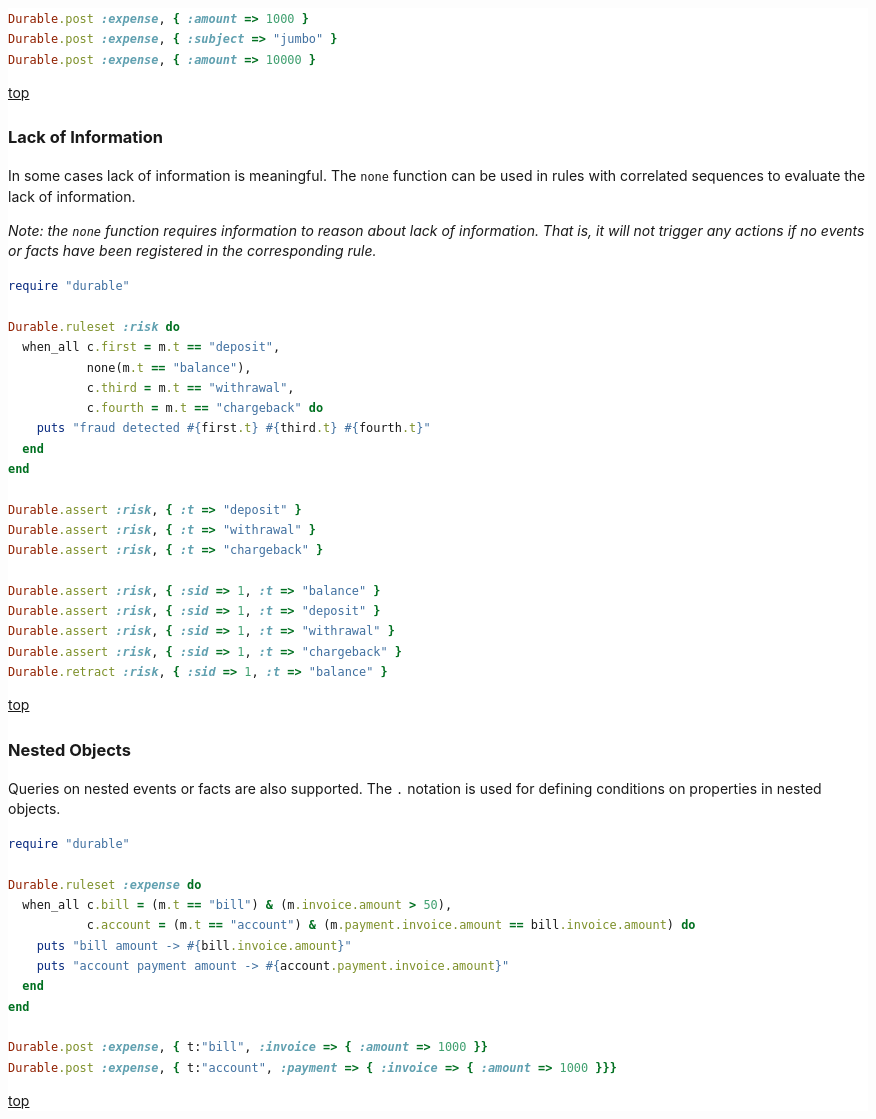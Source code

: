 ```ruby
Durable.post :expense, { :amount => 1000 }
Durable.post :expense, { :subject => "jumbo" }
Durable.post :expense, { :amount => 10000 }
```  
[top](reference.md#table-of-contents)  

### Lack of Information
In some cases lack of information is meaningful. The `none` function can be used in rules with correlated sequences to evaluate the lack of information.  

*Note: the `none` function requires information to reason about lack of information. That is, it will not trigger any actions if no events or facts have been registered in the corresponding rule.*

```ruby
require "durable"

Durable.ruleset :risk do
  when_all c.first = m.t == "deposit",
           none(m.t == "balance"),
           c.third = m.t == "withrawal",
           c.fourth = m.t == "chargeback" do
    puts "fraud detected #{first.t} #{third.t} #{fourth.t}"
  end
end

Durable.assert :risk, { :t => "deposit" }
Durable.assert :risk, { :t => "withrawal" }
Durable.assert :risk, { :t => "chargeback" }

Durable.assert :risk, { :sid => 1, :t => "balance" }
Durable.assert :risk, { :sid => 1, :t => "deposit" }
Durable.assert :risk, { :sid => 1, :t => "withrawal" }
Durable.assert :risk, { :sid => 1, :t => "chargeback" }
Durable.retract :risk, { :sid => 1, :t => "balance" }
```  

[top](reference.md#table-of-contents)  

### Nested Objects
Queries on nested events or facts are also supported. The `.` notation is used for defining conditions on properties in nested objects.  

```ruby
require "durable"

Durable.ruleset :expense do
  when_all c.bill = (m.t == "bill") & (m.invoice.amount > 50),
           c.account = (m.t == "account") & (m.payment.invoice.amount == bill.invoice.amount) do
    puts "bill amount -> #{bill.invoice.amount}" 
    puts "account payment amount -> #{account.payment.invoice.amount}" 
  end
end

Durable.post :expense, { t:"bill", :invoice => { :amount => 1000 }}
Durable.post :expense, { t:"account", :payment => { :invoice => { :amount => 1000 }}}
```  
[top](reference.md#table-of-contents)  
